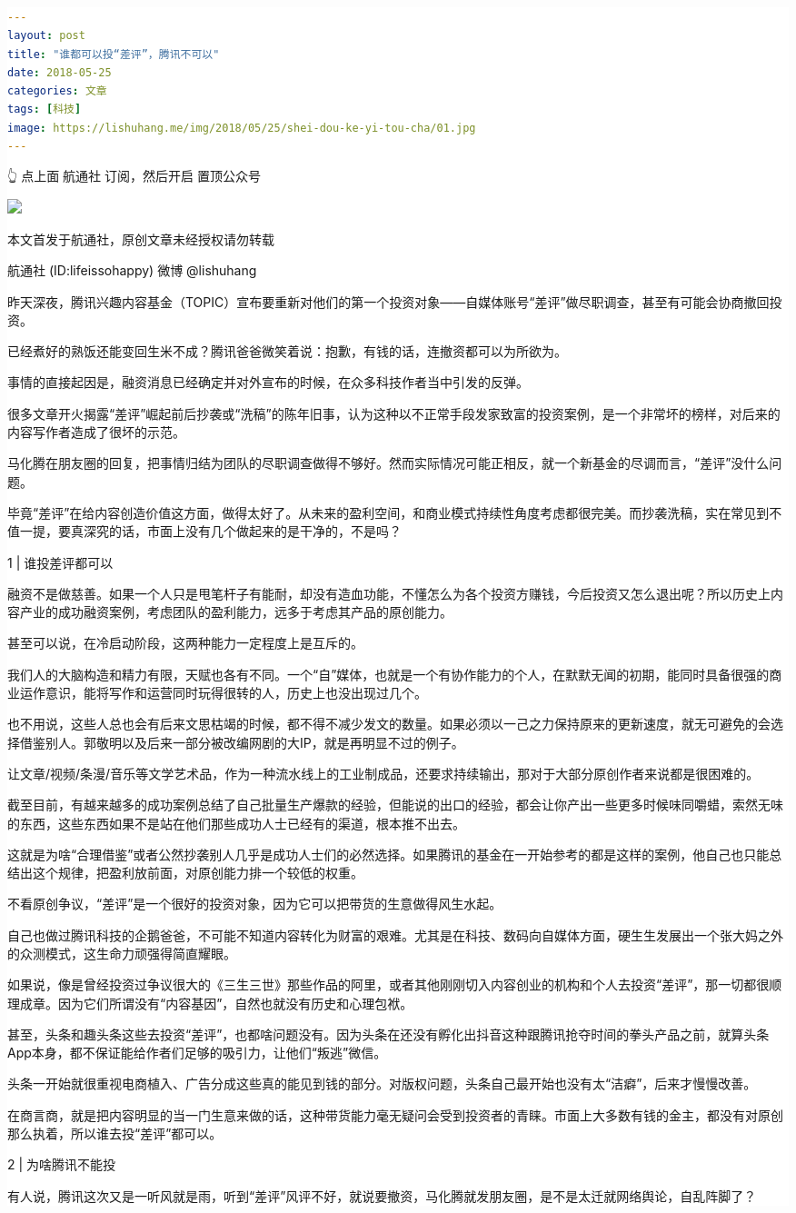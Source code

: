 ```yaml
---
layout: post
title: "谁都可以投“差评”，腾讯不可以"
date: 2018-05-25
categories: 文章
tags: [科技]
image: https://lishuhang.me/img/2018/05/25/shei-dou-ke-yi-tou-cha/01.jpg
---
```


👆 点上面 航通社 订阅，然后开启 置顶公众号

![](https://mmbiz.qpic.cn/mmbiz_jpg/AdRKyBVLoHIvcFBOnwtica18zg5oCjwYPVYMxIzO2T180OkVOhWoLFeiaaJGSfIXmsh2TAPMIllcUPyQyjX4bytw/640?wx_fmt=jpeg)

本文首发于航通社，原创文章未经授权请勿转载

航通社 (ID:lifeissohappy) 微博 @lishuhang

昨天深夜，腾讯兴趣内容基金（TOPIC）宣布要重新对他们的第一个投资对象——自媒体账号“差评”做尽职调查，甚至有可能会协商撤回投资。

已经煮好的熟饭还能变回生米不成？腾讯爸爸微笑着说：抱歉，有钱的话，连撤资都可以为所欲为。

事情的直接起因是，融资消息已经确定并对外宣布的时候，在众多科技作者当中引发的反弹。

很多文章开火揭露“差评”崛起前后抄袭或“洗稿”的陈年旧事，认为这种以不正常手段发家致富的投资案例，是一个非常坏的榜样，对后来的内容写作者造成了很坏的示范。

马化腾在朋友圈的回复，把事情归结为团队的尽职调查做得不够好。然而实际情况可能正相反，就一个新基金的尽调而言，“差评”没什么问题。

毕竟“差评”在给内容创造价值这方面，做得太好了。从未来的盈利空间，和商业模式持续性角度考虑都很完美。而抄袭洗稿，实在常见到不值一提，要真深究的话，市面上没有几个做起来的是干净的，不是吗？

1 | 谁投差评都可以

融资不是做慈善。如果一个人只是甩笔杆子有能耐，却没有造血功能，不懂怎么为各个投资方赚钱，今后投资又怎么退出呢？所以历史上内容产业的成功融资案例，考虑团队的盈利能力，远多于考虑其产品的原创能力。

甚至可以说，在冷启动阶段，这两种能力一定程度上是互斥的。

我们人的大脑构造和精力有限，天赋也各有不同。一个“自”媒体，也就是一个有协作能力的个人，在默默无闻的初期，能同时具备很强的商业运作意识，能将写作和运营同时玩得很转的人，历史上也没出现过几个。

也不用说，这些人总也会有后来文思枯竭的时候，都不得不减少发文的数量。如果必须以一己之力保持原来的更新速度，就无可避免的会选择借鉴别人。郭敬明以及后来一部分被改编网剧的大IP，就是再明显不过的例子。

让文章/视频/条漫/音乐等文学艺术品，作为一种流水线上的工业制成品，还要求持续输出，那对于大部分原创作者来说都是很困难的。

截至目前，有越来越多的成功案例总结了自己批量生产爆款的经验，但能说的出口的经验，都会让你产出一些更多时候味同嚼蜡，索然无味的东西，这些东西如果不是站在他们那些成功人士已经有的渠道，根本推不出去。

这就是为啥“合理借鉴”或者公然抄袭别人几乎是成功人士们的必然选择。如果腾讯的基金在一开始参考的都是这样的案例，他自己也只能总结出这个规律，把盈利放前面，对原创能力排一个较低的权重。

不看原创争议，“差评”是一个很好的投资对象，因为它可以把带货的生意做得风生水起。

自己也做过腾讯科技的企鹅爸爸，不可能不知道内容转化为财富的艰难。尤其是在科技、数码向自媒体方面，硬生生发展出一个张大妈之外的众测模式，这生命力顽强得简直耀眼。

如果说，像是曾经投资过争议很大的《三生三世》那些作品的阿里，或者其他刚刚切入内容创业的机构和个人去投资“差评”，那一切都很顺理成章。因为它们所谓没有“内容基因”，自然也就没有历史和心理包袱。

甚至，头条和趣头条这些去投资“差评”，也都啥问题没有。因为头条在还没有孵化出抖音这种跟腾讯抢夺时间的拳头产品之前，就算头条App本身，都不保证能给作者们足够的吸引力，让他们“叛逃”微信。

头条一开始就很重视电商植入、广告分成这些真的能见到钱的部分。对版权问题，头条自己最开始也没有太“洁癖”，后来才慢慢改善。

在商言商，就是把内容明显的当一门生意来做的话，这种带货能力毫无疑问会受到投资者的青睐。市面上大多数有钱的金主，都没有对原创那么执着，所以谁去投“差评”都可以。

2 | 为啥腾讯不能投

有人说，腾讯这次又是一听风就是雨，听到“差评”风评不好，就说要撤资，马化腾就发朋友圈，是不是太迁就网络舆论，自乱阵脚了？
